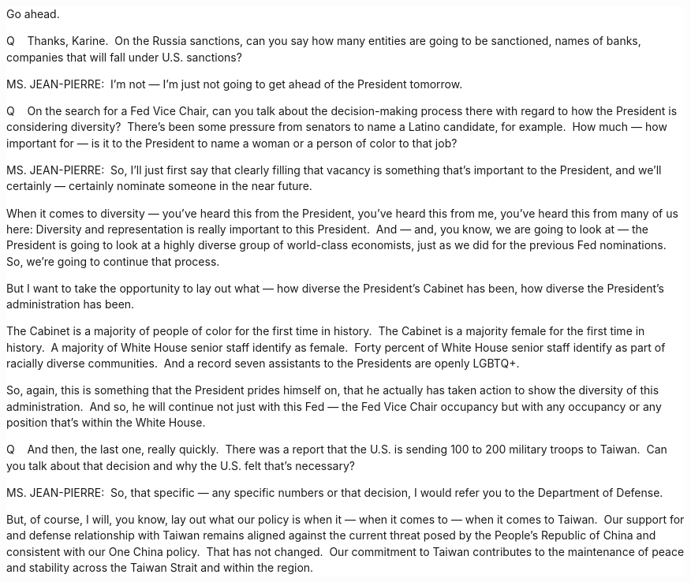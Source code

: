 Go ahead.  
  
Q    Thanks, Karine.  On the Russia sanctions, can you say how many
entities are going to be sanctioned, names of banks, companies that will
fall under U.S. sanctions?  
  
MS. JEAN-PIERRE:  I’m not — I’m just not going to get ahead of the
President tomorrow.  
  
Q    On the search for a Fed Vice Chair, can you talk about the
decision-making process there with regard to how the President is
considering diversity?  There’s been some pressure from senators to name
a Latino candidate, for example.  How much — how important for — is it
to the President to name a woman or a person of color to that job?  
  
MS. JEAN-PIERRE:  So, I’ll just first say that clearly filling that
vacancy is something that’s important to the President, and we’ll
certainly — certainly nominate someone in the near future.   
  
When it comes to diversity — you’ve heard this from the President,
you’ve heard this from me, you’ve heard this from many of us here:
Diversity and representation is really important to this President.  And
— and, you know, we are going to look at — the President is going to
look at a highly diverse group of world-class economists, just as we did
for the previous Fed nominations.  So, we’re going to continue that
process.   
  
But I want to take the opportunity to lay out what — how diverse the
President’s Cabinet has been, how diverse the President’s administration
has been.   
  
The Cabinet is a majority of people of color for the first time in
history.  The Cabinet is a majority female for the first time in
history.  A majority of White House senior staff identify as female. 
Forty percent of White House senior staff identify as part of racially
diverse communities.  And a record seven assistants to the Presidents
are openly LGBTQ+.   
  
So, again, this is something that the President prides himself on, that
he actually has taken action to show the diversity of this
administration.  And so, he will continue not just with this Fed — the
Fed Vice Chair occupancy but with any occupancy or any position that’s
within the White House.   
  
Q    And then, the last one, really quickly.  There was a report that
the U.S. is sending 100 to 200 military troops to Taiwan.  Can you talk
about that decision and why the U.S. felt that’s necessary?  
  
MS. JEAN-PIERRE:  So, that specific — any specific numbers or that
decision, I would refer you to the Department of Defense.   
  
But, of course, I will, you know, lay out what our policy is when it —
when it comes to — when it comes to Taiwan.  Our support for and defense
relationship with Taiwan remains aligned against the current threat
posed by the People’s Republic of China and consistent with our One
China policy.  That has not changed.  Our commitment to Taiwan
contributes to the maintenance of peace and stability across the Taiwan
Strait and within the region.   
  